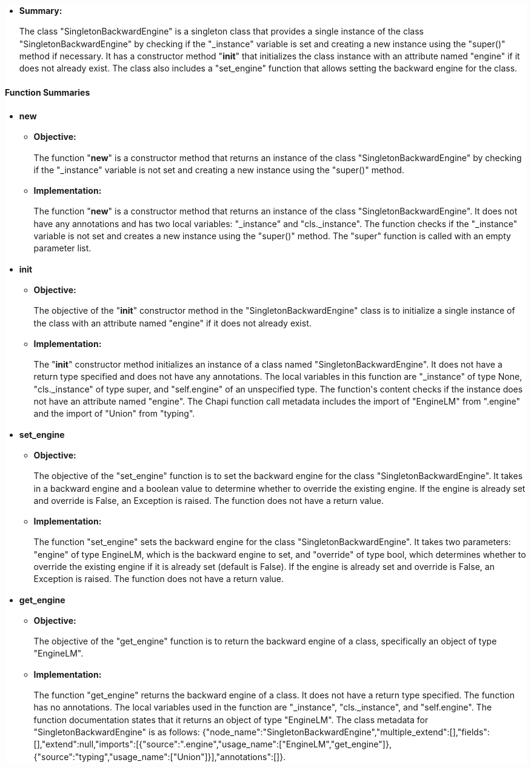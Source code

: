   - **Summary:** <p>The class "SingletonBackwardEngine" is a singleton class that provides a single instance of the class "SingletonBackwardEngine" by checking if the "_instance" variable is set and creating a new instance using the "super()" method if necessary. It has a constructor method "__init__" that initializes the class instance with an attribute named "engine" if it does not already exist. The class also includes a "set_engine" function that allows setting the backward engine for the class.</p>

#### Function Summaries

- **__new__**

  - **Objective:** <p>The function "__new__" is a constructor method that returns an instance of the class "SingletonBackwardEngine" by checking if the "_instance" variable is not set and creating a new instance using the "super()" method.</p>

  - **Implementation:** <p>The function "__new__" is a constructor method that returns an instance of the class "SingletonBackwardEngine". It does not have any annotations and has two local variables: "_instance" and "cls._instance". The function checks if the "_instance" variable is not set and creates a new instance using the "super()" method. The "super" function is called with an empty parameter list.</p>

- **__init__**

  - **Objective:** <p>The objective of the "__init__" constructor method in the "SingletonBackwardEngine" class is to initialize a single instance of the class with an attribute named "engine" if it does not already exist.</p>

  - **Implementation:** <p>The "__init__" constructor method initializes an instance of a class named "SingletonBackwardEngine". It does not have a return type specified and does not have any annotations. The local variables in this function are "_instance" of type None, "cls._instance" of type super, and "self.engine" of an unspecified type. The function's content checks if the instance does not have an attribute named "engine". The Chapi function call metadata includes the import of "EngineLM" from ".engine" and the import of "Union" from "typing".</p>

- **set_engine**

  - **Objective:** <p>The objective of the "set_engine" function is to set the backward engine for the class "SingletonBackwardEngine". It takes in a backward engine and a boolean value to determine whether to override the existing engine. If the engine is already set and override is False, an Exception is raised. The function does not have a return value.</p>

  - **Implementation:** <p>The function "set_engine" sets the backward engine for the class "SingletonBackwardEngine". It takes two parameters: "engine" of type EngineLM, which is the backward engine to set, and "override" of type bool, which determines whether to override the existing engine if it is already set (default is False). If the engine is already set and override is False, an Exception is raised. The function does not have a return value.</p>

- **get_engine**

  - **Objective:** <p>The objective of the "get_engine" function is to return the backward engine of a class, specifically an object of type "EngineLM".</p>

  - **Implementation:** <p>The function "get_engine" returns the backward engine of a class. It does not have a return type specified. The function has no annotations. The local variables used in the function are "_instance", "cls._instance", and "self.engine". The function documentation states that it returns an object of type "EngineLM". The class metadata for "SingletonBackwardEngine" is as follows: {"node_name":"SingletonBackwardEngine","multiple_extend":[],"fields":[],"extend":null,"imports":[{"source":".engine","usage_name":["EngineLM","get_engine"]},{"source":"typing","usage_name":["Union"]}],"annotations":[]}.</p>
